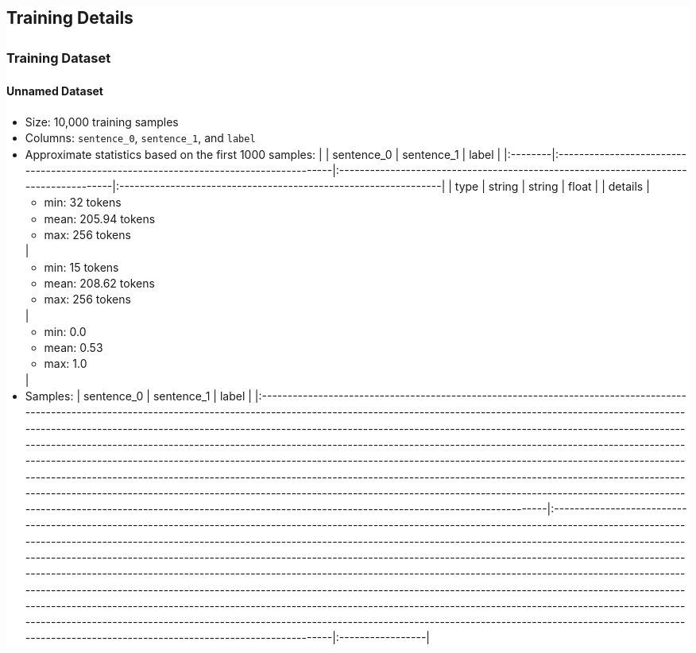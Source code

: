 









## Training Details

### Training Dataset

#### Unnamed Dataset

* Size: 10,000 training samples
* Columns: <code>sentence_0</code>, <code>sentence_1</code>, and <code>label</code>
* Approximate statistics based on the first 1000 samples:
  |         | sentence_0                                                                           | sentence_1                                                                           | label                                                          |
  |:--------|:-------------------------------------------------------------------------------------|:-------------------------------------------------------------------------------------|:---------------------------------------------------------------|
  | type    | string                                                                               | string                                                                               | float                                                          |
  | details | <ul><li>min: 32 tokens</li><li>mean: 205.94 tokens</li><li>max: 256 tokens</li></ul> | <ul><li>min: 15 tokens</li><li>mean: 208.62 tokens</li><li>max: 256 tokens</li></ul> | <ul><li>min: 0.0</li><li>mean: 0.53</li><li>max: 1.0</li></ul> |
* Samples:
  | sentence_0                                                                                                                                                                                                                                                                                                                                                                                                                                                                                                                                                                                                                                                                                                                                                                                                                                                                                                                                                                                     | sentence_1                                                                                                                                                                                                                                                                                                                                                                                                                                                                                                                                                                                                                                                                                                                                                                                                                                                                                                                                                                                                                   | label            |
  |:-----------------------------------------------------------------------------------------------------------------------------------------------------------------------------------------------------------------------------------------------------------------------------------------------------------------------------------------------------------------------------------------------------------------------------------------------------------------------------------------------------------------------------------------------------------------------------------------------------------------------------------------------------------------------------------------------------------------------------------------------------------------------------------------------------------------------------------------------------------------------------------------------------------------------------------------------------------------------------------------------|:-----------------------------------------------------------------------------------------------------------------------------------------------------------------------------------------------------------------------------------------------------------------------------------------------------------------------------------------------------------------------------------------------------------------------------------------------------------------------------------------------------------------------------------------------------------------------------------------------------------------------------------------------------------------------------------------------------------------------------------------------------------------------------------------------------------------------------------------------------------------------------------------------------------------------------------------------------------------------------------------------------------------------------|:-----------------|